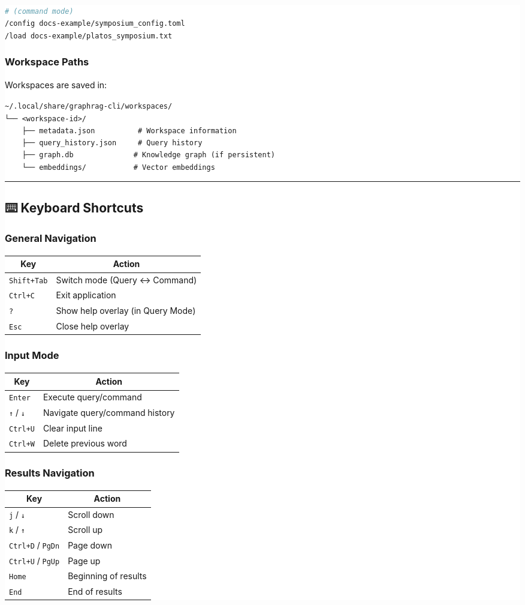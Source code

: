 ```bash
# (command mode)
/config docs-example/symposium_config.toml
/load docs-example/platos_symposium.txt
```

### Workspace Paths

Workspaces are saved in:
```
~/.local/share/graphrag-cli/workspaces/
└── <workspace-id>/
    ├── metadata.json          # Workspace information
    ├── query_history.json     # Query history
    ├── graph.db              # Knowledge graph (if persistent)
    └── embeddings/           # Vector embeddings
```

---

## ⌨️ Keyboard Shortcuts

### General Navigation

| Key | Action |
|-----|--------|
| `Shift+Tab` | Switch mode (Query ↔ Command) |
| `Ctrl+C` | Exit application |
| `?` | Show help overlay (in Query Mode) |
| `Esc` | Close help overlay |

### Input Mode

| Key | Action |
|-----|--------|
| `Enter` | Execute query/command |
| `↑` / `↓` | Navigate query/command history |
| `Ctrl+U` | Clear input line |
| `Ctrl+W` | Delete previous word |

### Results Navigation

| Key | Action |
|-----|--------|
| `j` / `↓` | Scroll down |
| `k` / `↑` | Scroll up |
| `Ctrl+D` / `PgDn` | Page down |
| `Ctrl+U` / `PgUp` | Page up |
| `Home` | Beginning of results |
| `End` | End of results |
